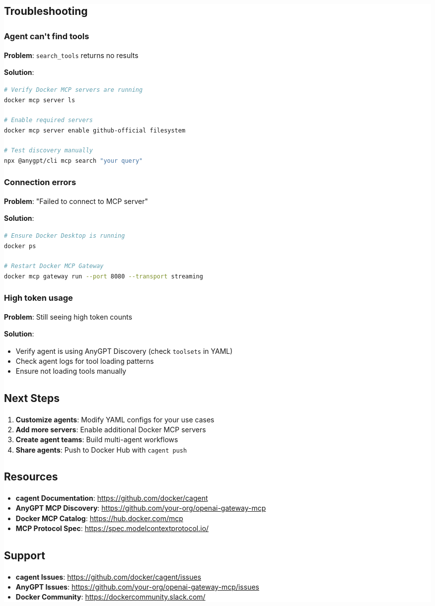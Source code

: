 ## Troubleshooting

### Agent can't find tools

**Problem**: `search_tools` returns no results

**Solution**:

```bash
# Verify Docker MCP servers are running
docker mcp server ls

# Enable required servers
docker mcp server enable github-official filesystem

# Test discovery manually
npx @anygpt/cli mcp search "your query"
```

### Connection errors

**Problem**: "Failed to connect to MCP server"

**Solution**:

```bash
# Ensure Docker Desktop is running
docker ps

# Restart Docker MCP Gateway
docker mcp gateway run --port 8080 --transport streaming
```

### High token usage

**Problem**: Still seeing high token counts

**Solution**:

- Verify agent is using AnyGPT Discovery (check `toolsets` in YAML)
- Check agent logs for tool loading patterns
- Ensure not loading tools manually

## Next Steps

1. **Customize agents**: Modify YAML configs for your use cases
2. **Add more servers**: Enable additional Docker MCP servers
3. **Create agent teams**: Build multi-agent workflows
4. **Share agents**: Push to Docker Hub with `cagent push`

## Resources

- **cagent Documentation**: https://github.com/docker/cagent
- **AnyGPT MCP Discovery**: https://github.com/your-org/openai-gateway-mcp
- **Docker MCP Catalog**: https://hub.docker.com/mcp
- **MCP Protocol Spec**: https://spec.modelcontextprotocol.io/

## Support

- **cagent Issues**: https://github.com/docker/cagent/issues
- **AnyGPT Issues**: https://github.com/your-org/openai-gateway-mcp/issues
- **Docker Community**: https://dockercommunity.slack.com/
